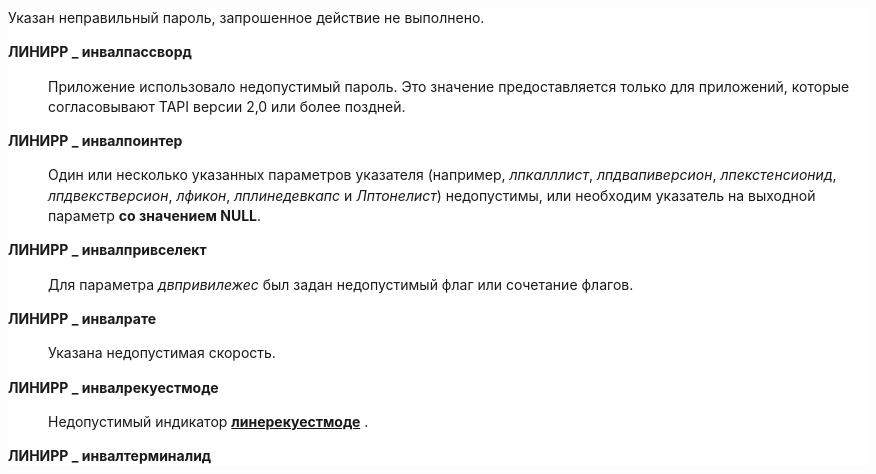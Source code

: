 

Указан неправильный пароль, запрошенное действие не выполнено.


</dt> </dl> </dd> <dt>

<span id="LINEERR_INVALPASSWORD"></span><span id="lineerr_invalpassword"></span>**ЛИНИРР \_ инвалпассворд**
</dt> <dd> <dl> <dt>



Приложение использовало недопустимый пароль. Это значение предоставляется только для приложений, которые согласовывают TAPI версии 2,0 или более поздней.


</dt> </dl> </dd> <dt>

<span id="LINEERR_INVALPOINTER"></span><span id="lineerr_invalpointer"></span>**ЛИНИРР \_ инвалпоинтер**
</dt> <dd> <dl> <dt>



Один или несколько указанных параметров указателя (например, *лпкалллист*, *лпдвапиверсион*, *лпекстенсионид*, *лпдвекстверсион*, *лфикон*, *лплинедевкапс* и *Лптонелист*) недопустимы, или необходим указатель на выходной параметр **со значением NULL**.


</dt> </dl> </dd> <dt>

<span id="LINEERR_INVALPRIVSELECT"></span><span id="lineerr_invalprivselect"></span>**ЛИНИРР \_ инвалпривселект**
</dt> <dd> <dl> <dt>



Для параметра *двпривилежес* был задан недопустимый флаг или сочетание флагов.


</dt> </dl> </dd> <dt>

<span id="LINEERR_INVALRATE"></span><span id="lineerr_invalrate"></span>**ЛИНИРР \_ инвалрате**
</dt> <dd> <dl> <dt>



Указана недопустимая скорость.


</dt> </dl> </dd> <dt>

<span id="LINEERR_INVALREQUESTMODE"></span><span id="lineerr_invalrequestmode"></span>**ЛИНИРР \_ инвалрекуестмоде**
</dt> <dd> <dl> <dt>



Недопустимый индикатор [**линерекуестмоде**](linerequestmode--constants.md) .


</dt> </dl> </dd> <dt>

<span id="LINEERR_INVALTERMINALID"></span><span id="lineerr_invalterminalid"></span>**ЛИНИРР \_ инвалтерминалид**
</dt> <dd> <dl> <dt>
